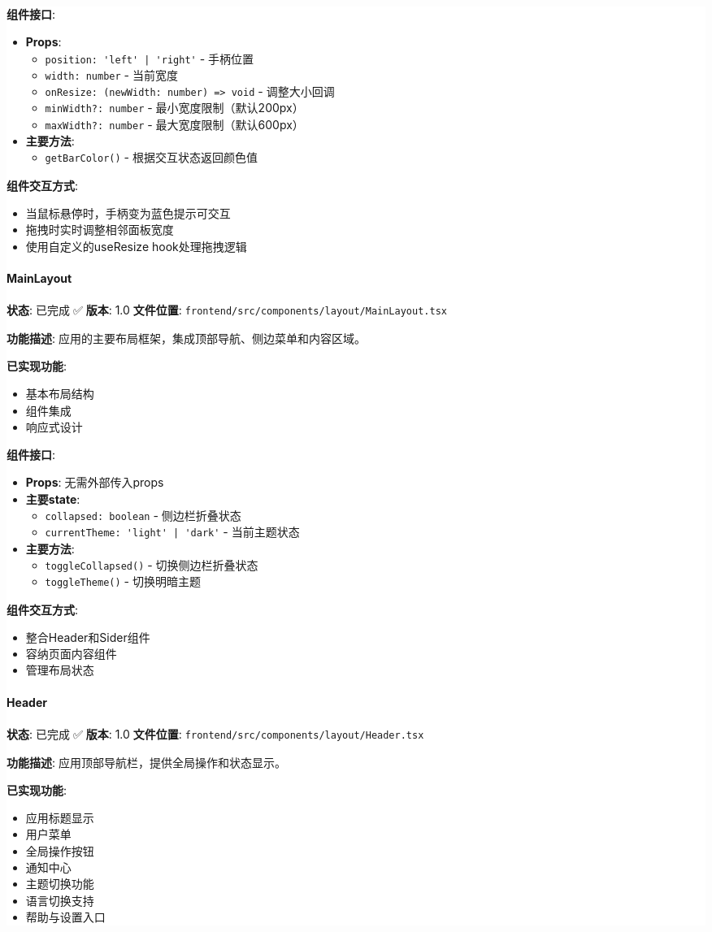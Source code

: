 **组件接口**:
- **Props**: 
  - `position: 'left' | 'right'` - 手柄位置
  - `width: number` - 当前宽度
  - `onResize: (newWidth: number) => void` - 调整大小回调
  - `minWidth?: number` - 最小宽度限制（默认200px）
  - `maxWidth?: number` - 最大宽度限制（默认600px）
- **主要方法**:
  - `getBarColor()` - 根据交互状态返回颜色值

**组件交互方式**:
- 当鼠标悬停时，手柄变为蓝色提示可交互
- 拖拽时实时调整相邻面板宽度
- 使用自定义的useResize hook处理拖拽逻辑

#### MainLayout

**状态**: 已完成 ✅
**版本**: 1.0
**文件位置**: `frontend/src/components/layout/MainLayout.tsx`

**功能描述**:
应用的主要布局框架，集成顶部导航、侧边菜单和内容区域。

**已实现功能**:
- 基本布局结构
- 组件集成
- 响应式设计

**组件接口**:
- **Props**: 无需外部传入props
- **主要state**:
  - `collapsed: boolean` - 侧边栏折叠状态
  - `currentTheme: 'light' | 'dark'` - 当前主题状态
- **主要方法**:
  - `toggleCollapsed()` - 切换侧边栏折叠状态
  - `toggleTheme()` - 切换明暗主题

**组件交互方式**:
- 整合Header和Sider组件
- 容纳页面内容组件
- 管理布局状态

#### Header

**状态**: 已完成 ✅
**版本**: 1.0
**文件位置**: `frontend/src/components/layout/Header.tsx`

**功能描述**:
应用顶部导航栏，提供全局操作和状态显示。

**已实现功能**:
- 应用标题显示
- 用户菜单
- 全局操作按钮
- 通知中心
- 主题切换功能
- 语言切换支持
- 帮助与设置入口
